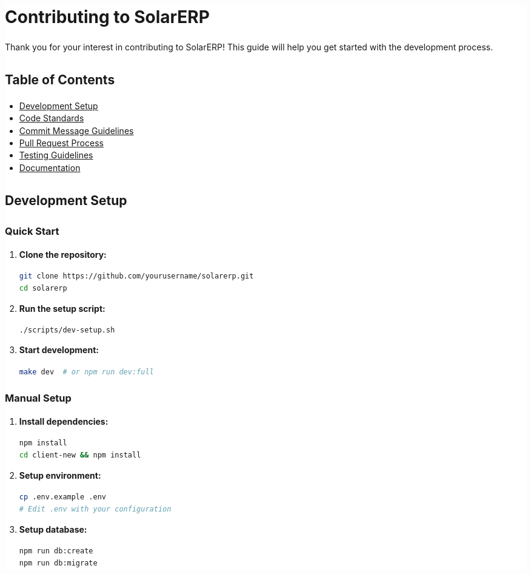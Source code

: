 # Contributing to SolarERP

Thank you for your interest in contributing to SolarERP! This guide will help you get started with the development process.

## Table of Contents

- [Development Setup](#development-setup)
- [Code Standards](#code-standards)
- [Commit Message Guidelines](#commit-message-guidelines)
- [Pull Request Process](#pull-request-process)
- [Testing Guidelines](#testing-guidelines)
- [Documentation](#documentation)

## Development Setup

### Quick Start

1. **Clone the repository:**
   ```bash
   git clone https://github.com/yourusername/solarerp.git
   cd solarerp
   ```

2. **Run the setup script:**
   ```bash
   ./scripts/dev-setup.sh
   ```

3. **Start development:**
   ```bash
   make dev  # or npm run dev:full
   ```

### Manual Setup

1. **Install dependencies:**
   ```bash
   npm install
   cd client-new && npm install
   ```

2. **Setup environment:**
   ```bash
   cp .env.example .env
   # Edit .env with your configuration
   ```

3. **Setup database:**
   ```bash
   npm run db:create
   npm run db:migrate
   ```
